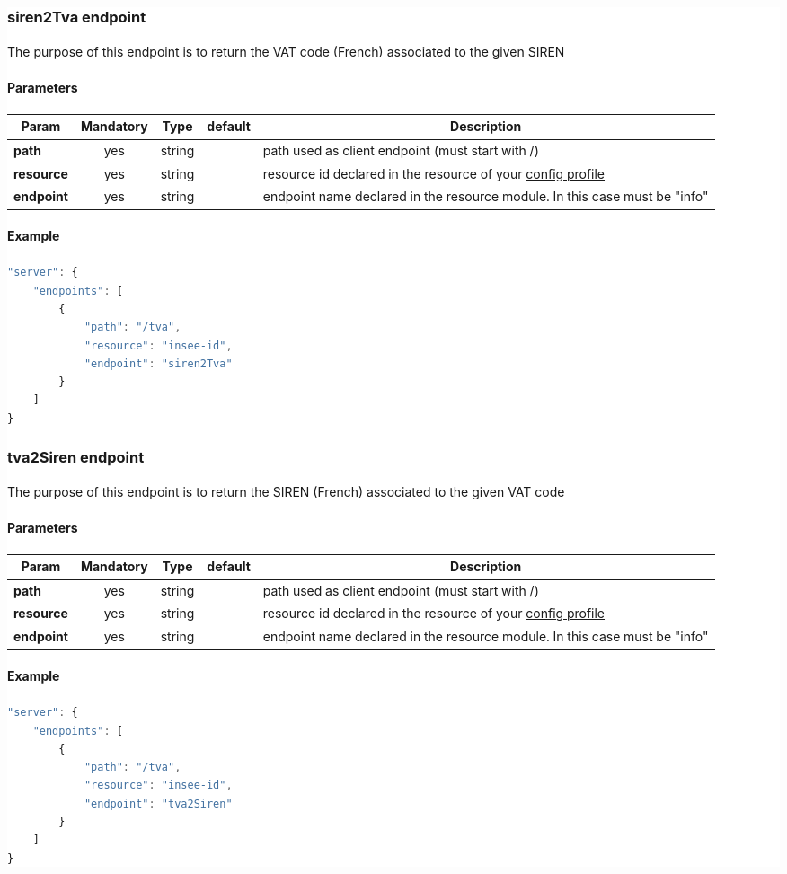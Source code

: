 ### siren2Tva endpoint

The purpose of this endpoint is to return the VAT code (French) associated to the given SIREN

#### Parameters

| Param           | Mandatory | Type   | default | Description
|-----------------|:---------:|:------:|---------|---------------
| **path**        | yes       | string |         | path used as client endpoint (must start with /)
| **resource**    | yes       | string |         | resource id declared in the resource of your [config profile](#resource-configuration)
| **endpoint**    | yes       | string |         | endpoint name declared in the resource module. In this case must be "info"

#### Example

```javascript
"server": {
    "endpoints": [
        {
            "path": "/tva",
            "resource": "insee-id",
            "endpoint": "siren2Tva"
        }
    ]
}
```

### tva2Siren endpoint

The purpose of this endpoint is to return the SIREN (French) associated to the given VAT code

#### Parameters

| Param           | Mandatory | Type   | default | Description
|-----------------|:---------:|:------:|---------|---------------
| **path**        | yes       | string |         | path used as client endpoint (must start with /)
| **resource**    | yes       | string |         | resource id declared in the resource of your [config profile](#resource-configuration)
| **endpoint**    | yes       | string |         | endpoint name declared in the resource module. In this case must be "info"

#### Example

```javascript
"server": {
    "endpoints": [
        {
            "path": "/tva",
            "resource": "insee-id",
            "endpoint": "tva2Siren"
        }
    ]
}
```